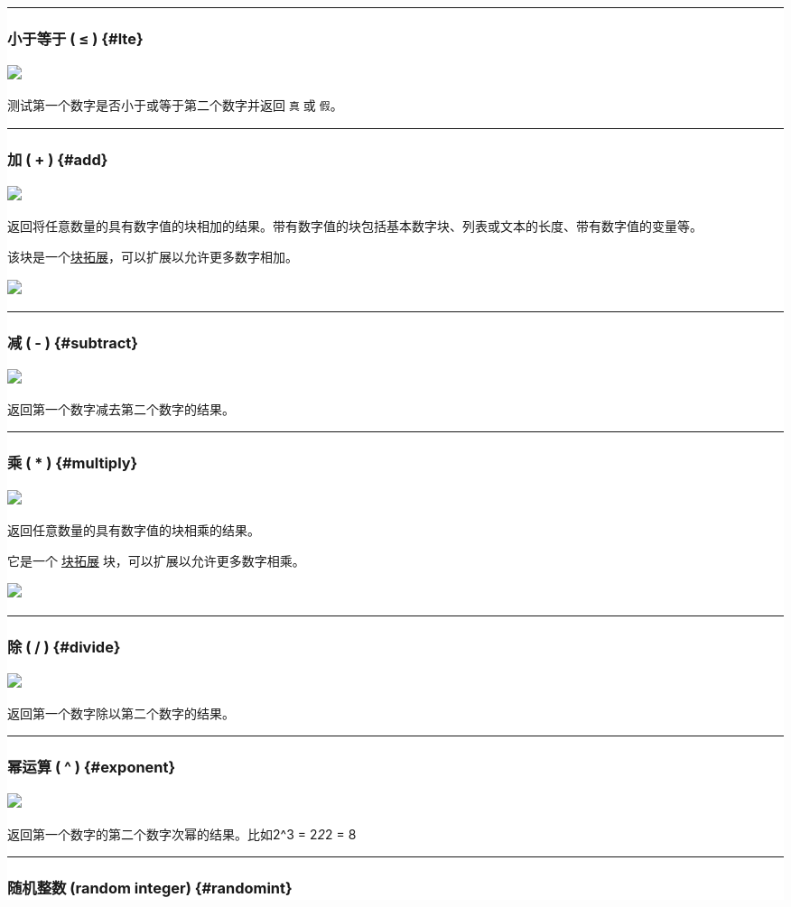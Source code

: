 ***
### 小于等于 ( ≤ )   {#lte}

![](images/math/lessequal.png)

测试第一个数字是否小于或等于第二个数字并返回 `真` 或 `假`。

***
### 加 ( + )   {#add}

![](images/math/plus.png)

返回将任意数量的具有数字值的块相加的结果。带有数字值的块包括基本数字块、列表或文本的长度、带有数字值的变量等。

该块是一个[块拓展](../concepts/mutators.html)，可以扩展以允许更多数字相加。

![](images/math/plus.gif)

***
### 减 ( - )   {#subtract}

![](images/math/minus.png)

返回第一个数字减去第二个数字的结果。

***
### 乘 ( * )   {#multiply}

![](images/math/multiply.png)

返回任意数量的具有数字值的块相乘的结果。

它是一个 [块拓展](../concepts/mutators.html) 块，可以扩展以允许更多数字相乘。

![](images/math/multiply.gif)

***
### 除 ( / )   {#divide}

![](images/math/divide.png)

返回第一个数字除以第二个数字的结果。

***
### 幂运算 ( ^ )   {#exponent}

![](images/math/exponent.png)

返回第一个数字的第二个数字次幂的结果。比如2^3 = 2*2*2 = 8

***
### 随机整数 (random integer)   {#randomint}
